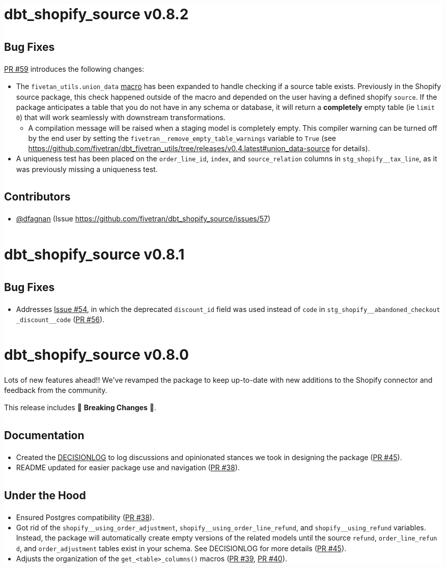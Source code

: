 # dbt_shopify_source v0.8.2

## Bug Fixes
[PR #59](https://github.com/fivetran/dbt_shopify_source/pull/59) introduces the following changes:
- The `fivetan_utils.union_data` [macro](https://github.com/fivetran/dbt_fivetran_utils/pull/100) has been expanded to handle checking if a source table exists. Previously in the Shopify source package, this check happened outside of the macro and depended on the user having a defined shopify `source`. If the package anticipates a table that you do not have in any schema or database, it will return a **completely** empty table (ie `limit 0`) that will work seamlessly with downstream transformations.
  - A compilation message will be raised when a staging model is completely empty. This compiler warning can be turned off by the end user by setting the `fivetran__remove_empty_table_warnings` variable to `True` (see https://github.com/fivetran/dbt_fivetran_utils/tree/releases/v0.4.latest#union_data-source for details).
- A uniqueness test has been placed on the `order_line_id`, `index`, and `source_relation` columns in `stg_shopify__tax_line`, as it was previously missing a uniqueness test.

## Contributors
- [@dfagnan](https://github.com/dfagnan) (Issue https://github.com/fivetran/dbt_shopify_source/issues/57)

# dbt_shopify_source v0.8.1

## Bug Fixes
- Addresses [Issue #54](https://github.com/fivetran/dbt_shopify_source/issues/54), in which the deprecated `discount_id` field was used instead of `code` in `stg_shopify__abandoned_checkout_discount__code` ([PR #56](https://github.com/fivetran/dbt_shopify_source/pull/56)).

# dbt_shopify_source v0.8.0

Lots of new features ahead!! We've revamped the package to keep up-to-date with new additions to the Shopify connector and feedback from the community. 

This release includes 🚨 **Breaking Changes** 🚨.

## Documentation
- Created the [DECISIONLOG](https://github.com/fivetran/dbt_shopify_source/blob/main/DECISIONLOG.md) to log discussions and opinionated stances we took in designing the package ([PR #45](https://github.com/fivetran/dbt_shopify_source/pull/45)).
- README updated for easier package use and navigation ([PR #38](https://github.com/fivetran/dbt_shopify_source/pull/38)).

## Under the Hood 
- Ensured Postgres compatibility ([PR #38](https://github.com/fivetran/dbt_shopify_source/pull/38)).
- Got rid of the `shopify__using_order_adjustment`, `shopify__using_order_line_refund`, and `shopify__using_refund` variables. Instead, the package will automatically create empty versions of the related models until the source `refund`, `order_line_refund`, and `order_adjustment` tables exist in your schema. See DECISIONLOG for more details ([PR #45](https://github.com/fivetran/dbt_shopify_source/pull/45)).
- Adjusts the organization of the `get_<table>_columns()` macros ([PR #39](https://github.com/fivetran/dbt_shopify_source/pull/39), [PR #40](https://github.com/fivetran/dbt_shopify_source/pull/40)).
